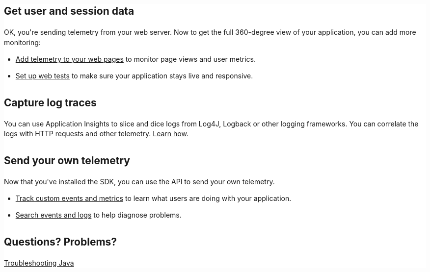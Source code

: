 

## Get user and session data





OK, you're sending telemetry from your web server. Now to get the full 360-degree view of your application, you can add more monitoring:





- [Add telemetry to your web pages](https://azure.microsoft.com/documentation/articles/app-insights-web-track-usage/) to monitor page views and user metrics.

- [Set up web tests](https://azure.microsoft.com/documentation/articles/app-insights-monitor-web-app-availability/) to make sure your application stays live and responsive.



## Capture log traces





You can use Application Insights to slice and dice logs from Log4J, Logback or other logging frameworks. You can correlate the logs with HTTP requests and other telemetry. [Learn how](https://azure.microsoft.com/documentation/articles/app-insights-java-trace-logs/).





## Send your own telemetry





Now that you've installed the SDK, you can use the API to send your own telemetry.





- [Track custom events and metrics](https://azure.microsoft.com/documentation/articles/app-insights-api-custom-events-metrics/) to learn what users are doing with your application.

- [Search events and logs](https://azure.microsoft.com/documentation/articles/app-insights-diagnostic-search/) to help diagnose problems.



## Questions? Problems?





[Troubleshooting Java](https://azure.microsoft.com/documentation/articles/app-insights-java-troubleshoot/)



